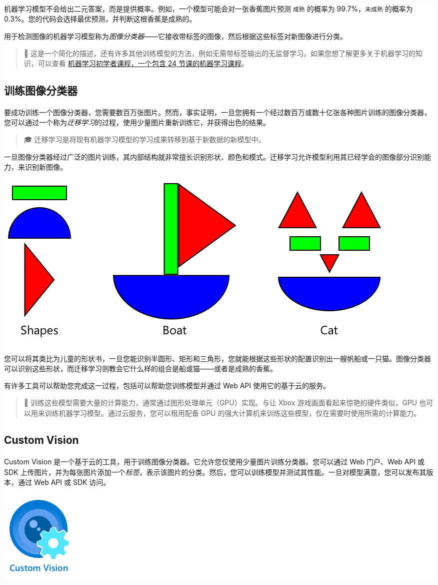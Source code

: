 机器学习模型不会给出二元答案，而是提供概率。例如，一个模型可能会对一张香蕉图片预测 `成熟` 的概率为 99.7%，`未成熟` 的概率为 0.3%。您的代码会选择最优预测，并判断这根香蕉是成熟的。

用于检测图像的机器学习模型称为*图像分类器*——它接收带标签的图像，然后根据这些标签对新图像进行分类。

> 💁 这是一个简化的描述，还有许多其他训练模型的方法，例如无需带标签输出的无监督学习。如果您想了解更多关于机器学习的知识，可以查看 [机器学习初学者课程，一个包含 24 节课的机器学习课程](https://aka.ms/ML-beginners)。

## 训练图像分类器

要成功训练一个图像分类器，您需要数百万张图片。然而，事实证明，一旦您拥有一个经过数百万或数十亿张各种图片训练的图像分类器，您可以通过一个称为*迁移学习*的过程，使用少量图片重新训练它，并获得出色的结果。

> 🎓 迁移学习是将现有机器学习模型的学习成果转移到基于新数据的新模型中。

一旦图像分类器经过广泛的图片训练，其内部结构就非常擅长识别形状、颜色和模式。迁移学习允许模型利用其已经学会的图像部分识别能力，来识别新图像。

![一旦您能识别形状，它们可以以不同的配置组成一艘船或一只猫](../../../../translated_images/shapes-to-images.1a309f0ea88dd66fafa4da6d38e88806ce174cc6a88081efb32852230ed55de8.zh.png)

您可以将其类比为儿童的形状书，一旦您能识别半圆形、矩形和三角形，您就能根据这些形状的配置识别出一艘帆船或一只猫。图像分类器可以识别这些形状，而迁移学习则教会它什么样的组合是船或猫——或者是成熟的香蕉。

有许多工具可以帮助您完成这一过程，包括可以帮助您训练模型并通过 Web API 使用它的基于云的服务。

> 💁 训练这些模型需要大量的计算能力，通常通过图形处理单元（GPU）实现。与让 Xbox 游戏画面看起来惊艳的硬件类似，GPU 也可以用来训练机器学习模型。通过云服务，您可以租用配备 GPU 的强大计算机来训练这些模型，仅在需要时使用所需的计算能力。

## Custom Vision

Custom Vision 是一个基于云的工具，用于训练图像分类器。它允许您仅使用少量图片训练分类器。您可以通过 Web 门户、Web API 或 SDK 上传图片，并为每张图片添加一个*标签*，表示该图片的分类。然后，您可以训练模型并测试其性能。一旦对模型满意，您可以发布其版本，通过 Web API 或 SDK 访问。

![Azure Custom Vision 标志](../../../../translated_images/custom-vision-logo.d3d4e7c8a87ec9daf825e72e210576c3cbf60312577be7a139e22dd97ab7f1e6.zh.png)
